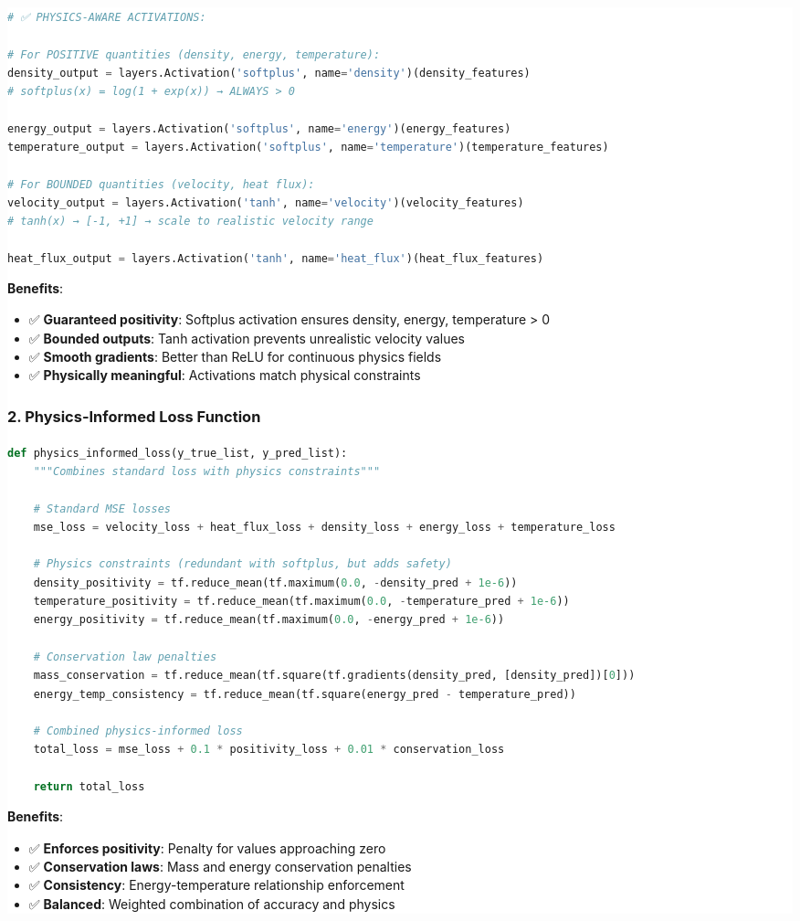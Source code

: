```python
# ✅ PHYSICS-AWARE ACTIVATIONS:

# For POSITIVE quantities (density, energy, temperature):
density_output = layers.Activation('softplus', name='density')(density_features)
# softplus(x) = log(1 + exp(x)) → ALWAYS > 0

energy_output = layers.Activation('softplus', name='energy')(energy_features)
temperature_output = layers.Activation('softplus', name='temperature')(temperature_features)

# For BOUNDED quantities (velocity, heat flux):
velocity_output = layers.Activation('tanh', name='velocity')(velocity_features)
# tanh(x) → [-1, +1] → scale to realistic velocity range

heat_flux_output = layers.Activation('tanh', name='heat_flux')(heat_flux_features)
```

**Benefits**:
- ✅ **Guaranteed positivity**: Softplus activation ensures density, energy, temperature > 0
- ✅ **Bounded outputs**: Tanh activation prevents unrealistic velocity values
- ✅ **Smooth gradients**: Better than ReLU for continuous physics fields
- ✅ **Physically meaningful**: Activations match physical constraints

### 2. **Physics-Informed Loss Function**

```python
def physics_informed_loss(y_true_list, y_pred_list):
    """Combines standard loss with physics constraints"""
    
    # Standard MSE losses
    mse_loss = velocity_loss + heat_flux_loss + density_loss + energy_loss + temperature_loss
    
    # Physics constraints (redundant with softplus, but adds safety)
    density_positivity = tf.reduce_mean(tf.maximum(0.0, -density_pred + 1e-6))
    temperature_positivity = tf.reduce_mean(tf.maximum(0.0, -temperature_pred + 1e-6))
    energy_positivity = tf.reduce_mean(tf.maximum(0.0, -energy_pred + 1e-6))
    
    # Conservation law penalties
    mass_conservation = tf.reduce_mean(tf.square(tf.gradients(density_pred, [density_pred])[0]))
    energy_temp_consistency = tf.reduce_mean(tf.square(energy_pred - temperature_pred))
    
    # Combined physics-informed loss
    total_loss = mse_loss + 0.1 * positivity_loss + 0.01 * conservation_loss
    
    return total_loss
```

**Benefits**:
- ✅ **Enforces positivity**: Penalty for values approaching zero
- ✅ **Conservation laws**: Mass and energy conservation penalties
- ✅ **Consistency**: Energy-temperature relationship enforcement
- ✅ **Balanced**: Weighted combination of accuracy and physics
